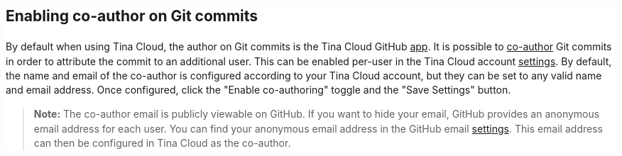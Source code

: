 ## Enabling co-author on Git commits

By default when using Tina Cloud, the author on Git commits is the Tina Cloud GitHub [app](https://github.com/apps/tina-cloud-app). It is possible to [co-author](https://docs.github.com/en/pull-requests/committing-changes-to-your-project/creating-and-editing-commits/creating-a-commit-with-multiple-authors) Git commits in order to attribute the commit to an additional user. This can be enabled per-user in the Tina Cloud account [settings](https://app.tina.io/account/settings). By default, the name and email of the co-author is configured according to your Tina Cloud account, but they can be set to any valid name and email address. Once configured, click the "Enable co-authoring" toggle and the "Save Settings" button.

> **Note:** The co-author email is publicly viewable on GitHub. If you want to hide your email, GitHub provides an anonymous email address for each user. You can find your anonymous email address in the GitHub email [settings](https://github.com/settings/emails). This email address can then be configured in Tina Cloud as the co-author.
